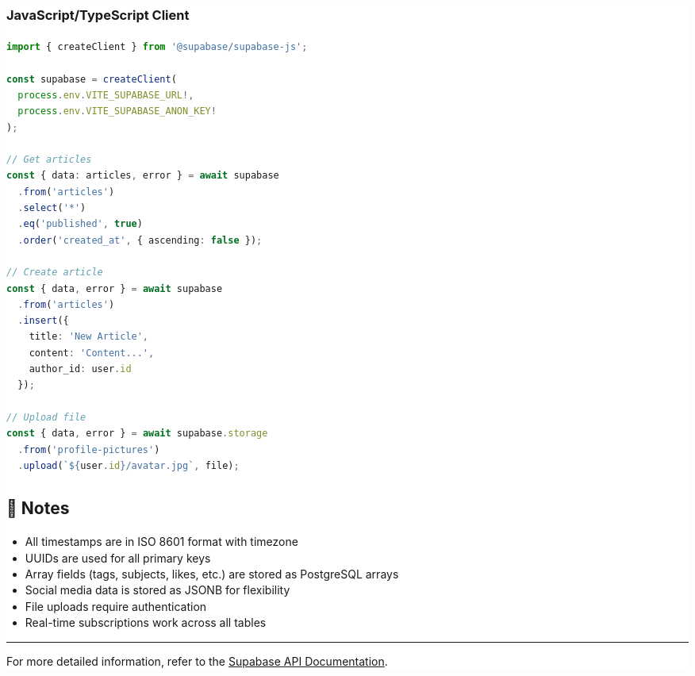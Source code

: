 ### JavaScript/TypeScript Client

```typescript
import { createClient } from '@supabase/supabase-js';

const supabase = createClient(
  process.env.VITE_SUPABASE_URL!,
  process.env.VITE_SUPABASE_ANON_KEY!
);

// Get articles
const { data: articles, error } = await supabase
  .from('articles')
  .select('*')
  .eq('published', true)
  .order('created_at', { ascending: false });

// Create article
const { data, error } = await supabase
  .from('articles')
  .insert({
    title: 'New Article',
    content: 'Content...',
    author_id: user.id
  });

// Upload file
const { data, error } = await supabase.storage
  .from('profile-pictures')
  .upload(`${user.id}/avatar.jpg`, file);
```

## 📝 Notes

- All timestamps are in ISO 8601 format with timezone
- UUIDs are used for all primary keys
- Array fields (tags, subjects, likes, etc.) are stored as PostgreSQL arrays
- Social media data is stored as JSONB for flexibility
- File uploads require authentication
- Real-time subscriptions work across all tables

---

For more detailed information, refer to the [Supabase API Documentation](https://supabase.com/docs/reference/api).

